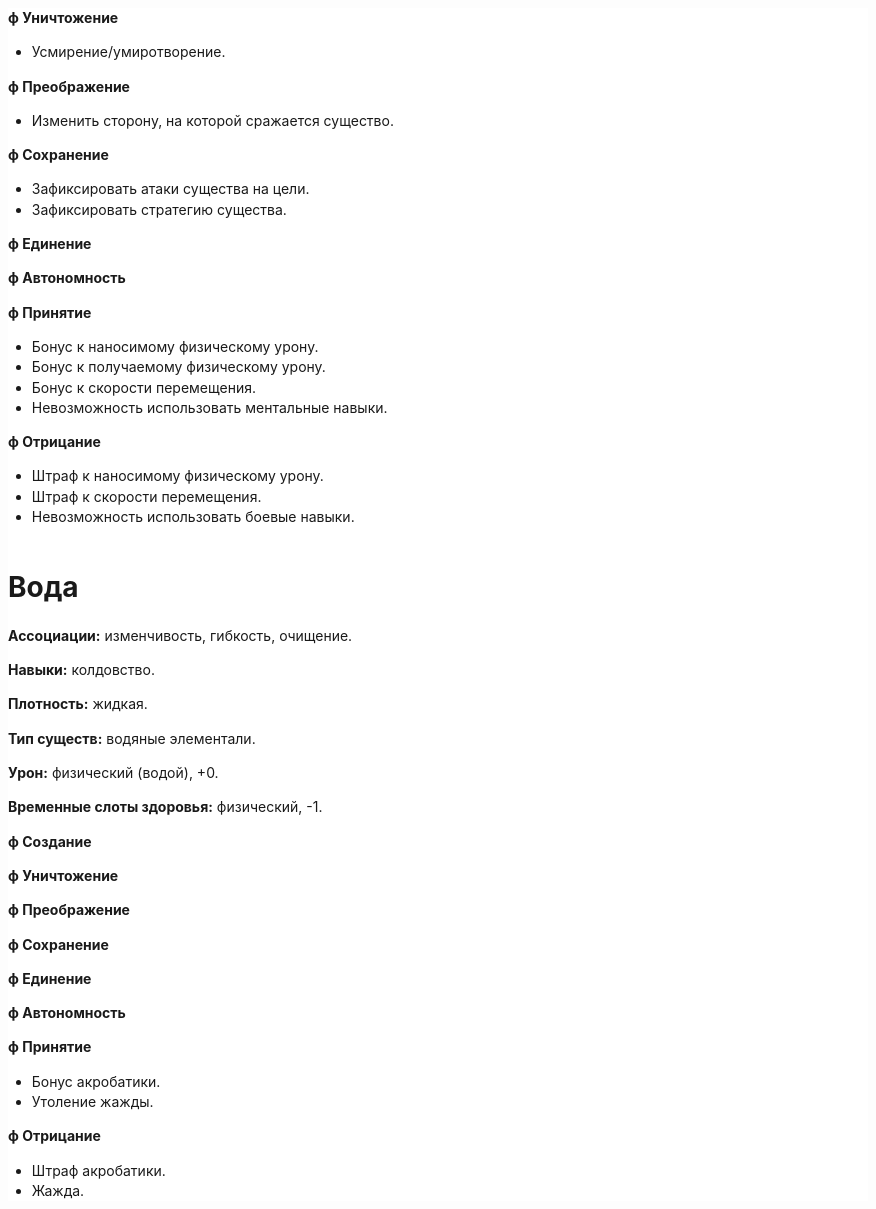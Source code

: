 **ф Уничтожение**
- Усмирение/умиротворение.

**ф Преображение**
- Изменить сторону, на которой сражается существо.

**ф Сохранение**
- Зафиксировать атаки существа на цели.
- Зафиксировать стратегию существа.

**ф Единение**

**ф Автономность**

**ф Принятие**
- Бонус к наносимому физическому урону.
- Бонус к получаемому физическому урону.
- Бонус к скорости перемещения.
- Невозможность использовать ментальные навыки.

**ф Отрицание**
- Штраф к наносимому физическому урону.
- Штраф к скорости перемещения.
- Невозможность использовать боевые навыки.



# Вода

**Ассоциации:** изменчивость, гибкость, очищение.

**Навыки:** колдовство.

**Плотность:** жидкая.

**Тип существ:** водяные элементали.

**Урон:** физический (водой), +0.

**Временные слоты здоровья:** физический, -1.

**ф Создание**

**ф Уничтожение**

**ф Преображение**

**ф Сохранение**

**ф Единение**

**ф Автономность**

**ф Принятие**
- Бонус акробатики.
- Утоление жажды.

**ф Отрицание**
- Штраф акробатики.
- Жажда.

